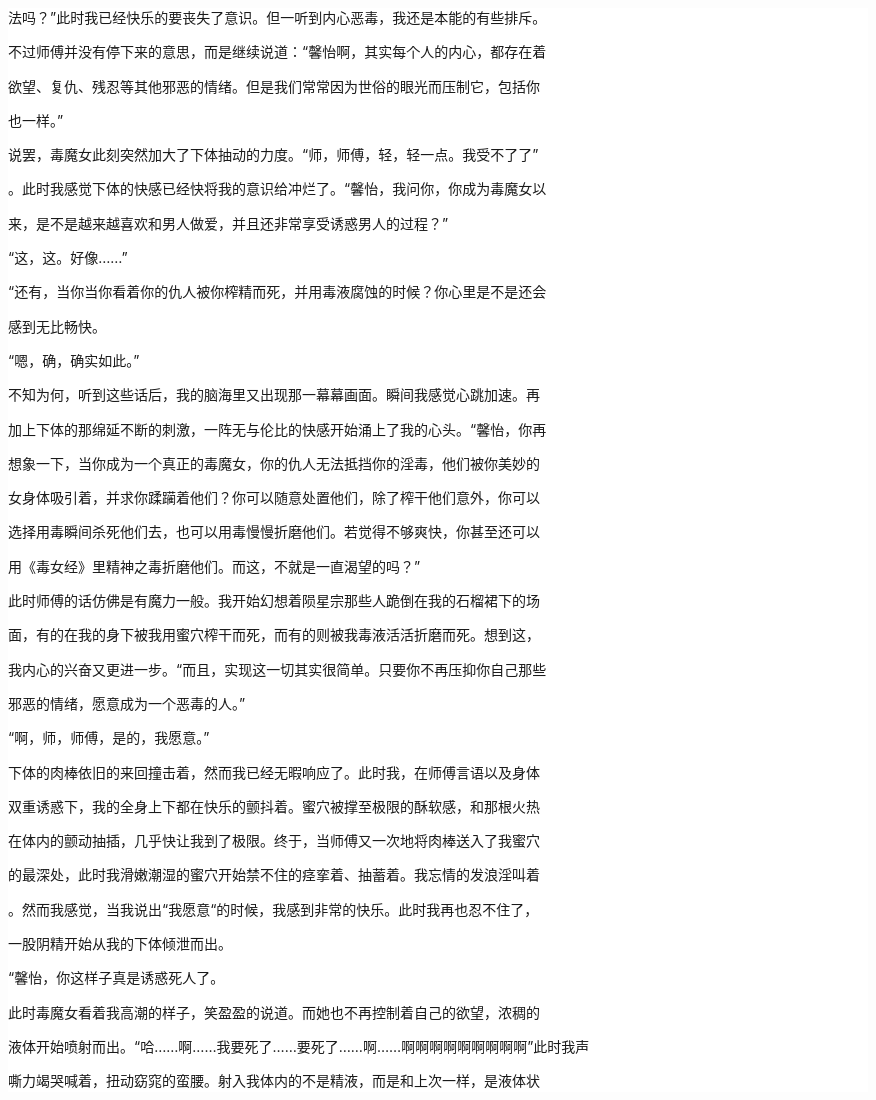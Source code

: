法吗？”此时我已经快乐的要丧失了意识。但一听到内心恶毒，我还是本能的有些排斥。

不过师傅并没有停下来的意思，而是继续说道：“馨怡啊，其实每个人的内心，都存在着

欲望、复仇、残忍等其他邪恶的情绪。但是我们常常因为世俗的眼光而压制它，包括你

也一样。”

说罢，毒魔女此刻突然加大了下体抽动的力度。“师，师傅，轻，轻一点。我受不了了”

。此时我感觉下体的快感已经快将我的意识给冲烂了。“馨怡，我问你，你成为毒魔女以

来，是不是越来越喜欢和男人做爱，并且还非常享受诱惑男人的过程？”

“这，这。好像……”

“还有，当你当你看着你的仇人被你榨精而死，并用毒液腐蚀的时候？你心里是不是还会

感到无比畅快。

“嗯，确，确实如此。”



不知为何，听到这些话后，我的脑海里又出现那一幕幕画面。瞬间我感觉心跳加速。再

加上下体的那绵延不断的刺激，一阵无与伦比的快感开始涌上了我的心头。“馨怡，你再

想象一下，当你成为一个真正的毒魔女，你的仇人无法抵挡你的淫毒，他们被你美妙的

女身体吸引着，并求你蹂躏着他们？你可以随意处置他们，除了榨干他们意外，你可以

选择用毒瞬间杀死他们去，也可以用毒慢慢折磨他们。若觉得不够爽快，你甚至还可以

用《毒女经》里精神之毒折磨他们。而这，不就是一直渴望的吗？”

此时师傅的话仿佛是有魔力一般。我开始幻想着陨星宗那些人跪倒在我的石榴裙下的场

面，有的在我的身下被我用蜜穴榨干而死，而有的则被我毒液活活折磨而死。想到这，

我内心的兴奋又更进一步。“而且，实现这一切其实很简单。只要你不再压抑你自己那些

邪恶的情绪，愿意成为一个恶毒的人。”

“啊，师，师傅，是的，我愿意。”

下体的肉棒依旧的来回撞击着，然而我已经无暇响应了。此时我，在师傅言语以及身体

双重诱惑下，我的全身上下都在快乐的颤抖着。蜜穴被撑至极限的酥软感，和那根火热

在体内的颤动抽插，几乎快让我到了极限。终于，当师傅又一次地将肉棒送入了我蜜穴

的最深处，此时我滑嫩潮湿的蜜穴开始禁不住的痉挛着、抽蓄着。我忘情的发浪淫叫着

。然而我感觉，当我说出“我愿意“的时候，我感到非常的快乐。此时我再也忍不住了，

一股阴精开始从我的下体倾泄而出。



“馨怡，你这样子真是诱惑死人了。

此时毒魔女看着我高潮的样子，笑盈盈的说道。而她也不再控制着自己的欲望，浓稠的

液体开始喷射而出。“哈……啊……我要死了……要死了……啊……啊啊啊啊啊啊啊啊啊”此时我声

嘶力竭哭喊着，扭动窈窕的蛮腰。射入我体内的不是精液，而是和上次一样，是液体状
